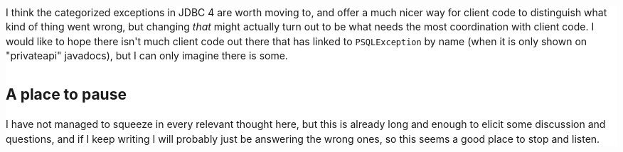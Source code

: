 I think the categorized exceptions in JDBC 4 are worth moving to, and
offer a much nicer way for client code to distinguish what kind of thing
went wrong, but changing _that_ might actually turn out to be what needs
the most coordination with client code. I would like to hope there isn't
much client code out there that has linked to `PSQLException` by name
(when it is only shown on "privateapi" javadocs), but I can only imagine
there is some.

## A place to pause

I have not managed to squeeze in every relevant thought here, but this is
already long and enough to elicit some discussion and questions, and if I
keep writing I will probably just be answering the wrong ones, so this
seems a good place to stop and listen.
